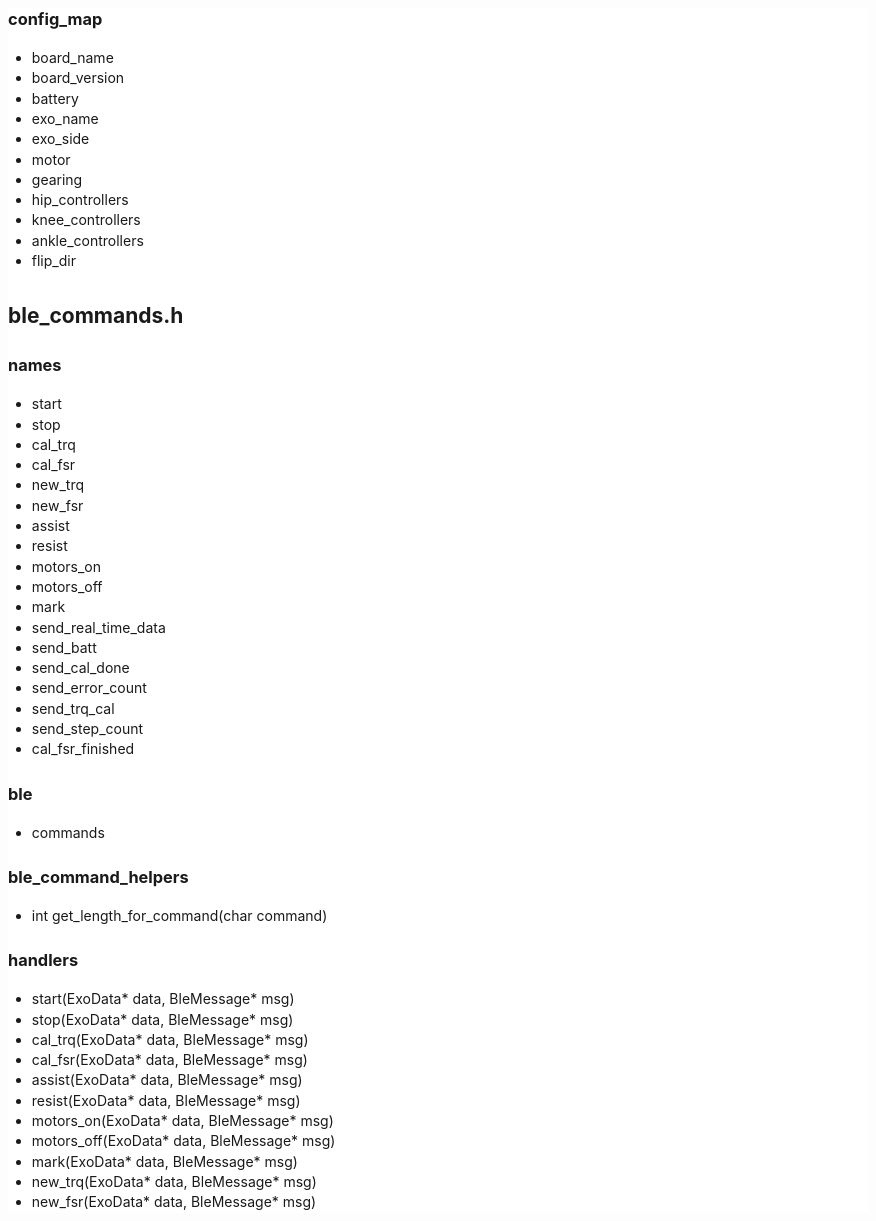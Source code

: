### config_map
- board_name
- board_version
- battery
- exo_name
- exo_side
- motor
- gearing
- hip_controllers
- knee_controllers
- ankle_controllers
- flip_dir
    
## ble_commands.h
### names
- start
- stop
- cal_trq
- cal_fsr
- new_trq
- new_fsr     
- assist
- resist
- motors_on     
- motors_off
- mark
- send_real_time_data     
- send_batt
- send_cal_done
- send_error_count     
- send_trq_cal
- send_step_count
- cal_fsr_finished

### ble
- commands

### ble_command_helpers
- int get_length_for_command(char command)

### handlers
- start(ExoData* data, BleMessage* msg)
- stop(ExoData* data, BleMessage* msg)
- cal_trq(ExoData* data, BleMessage* msg)
- cal_fsr(ExoData* data, BleMessage* msg)
- assist(ExoData* data, BleMessage* msg)
- resist(ExoData* data, BleMessage* msg)
- motors_on(ExoData* data, BleMessage* msg)
- motors_off(ExoData* data, BleMessage* msg)
- mark(ExoData* data, BleMessage* msg)
- new_trq(ExoData* data, BleMessage* msg)
- new_fsr(ExoData* data, BleMessage* msg)
